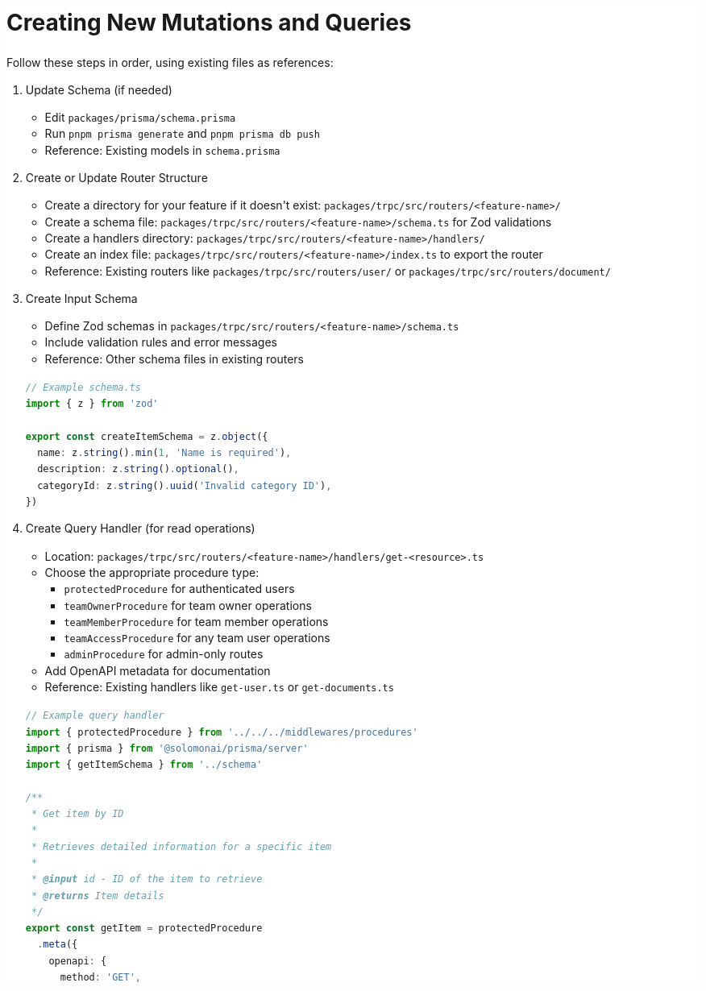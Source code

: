 # Creating New Mutations and Queries

Follow these steps in order, using existing files as references:

1. Update Schema (if needed)

   - Edit `packages/prisma/schema.prisma`
   - Run `pnpm prisma generate` and `pnpm prisma db push`
   - Reference: Existing models in `schema.prisma`

2. Create or Update Router Structure

   - Create a directory for your feature if it doesn't exist: `packages/trpc/src/routers/<feature-name>/`
   - Create a schema file: `packages/trpc/src/routers/<feature-name>/schema.ts` for Zod validations
   - Create a handlers directory: `packages/trpc/src/routers/<feature-name>/handlers/`
   - Create an index file: `packages/trpc/src/routers/<feature-name>/index.ts` to export the router
   - Reference: Existing routers like `packages/trpc/src/routers/user/` or `packages/trpc/src/routers/document/`

3. Create Input Schema

   - Define Zod schemas in `packages/trpc/src/routers/<feature-name>/schema.ts`
   - Include validation rules and error messages
   - Reference: Other schema files in existing routers

   ```typescript
   // Example schema.ts
   import { z } from 'zod'
   
   export const createItemSchema = z.object({
     name: z.string().min(1, 'Name is required'),
     description: z.string().optional(),
     categoryId: z.string().uuid('Invalid category ID'),
   })
   ```

4. Create Query Handler (for read operations)

   - Location: `packages/trpc/src/routers/<feature-name>/handlers/get-<resource>.ts`
   - Choose the appropriate procedure type:
     - `protectedProcedure` for authenticated users
     - `teamOwnerProcedure` for team owner operations
     - `teamMemberProcedure` for team member operations
     - `teamAccessProcedure` for any team user operations
     - `adminProcedure` for admin-only routes
   - Add OpenAPI metadata for documentation
   - Reference: Existing handlers like `get-user.ts` or `get-documents.ts`

   ```typescript
   // Example query handler
   import { protectedProcedure } from '../../../middlewares/procedures'
   import { prisma } from '@solomonai/prisma/server'
   import { getItemSchema } from '../schema'
   
   /**
    * Get item by ID
    * 
    * Retrieves detailed information for a specific item
    * 
    * @input id - ID of the item to retrieve
    * @returns Item details
    */
   export const getItem = protectedProcedure
     .meta({
       openapi: {
         method: 'GET',
   ```